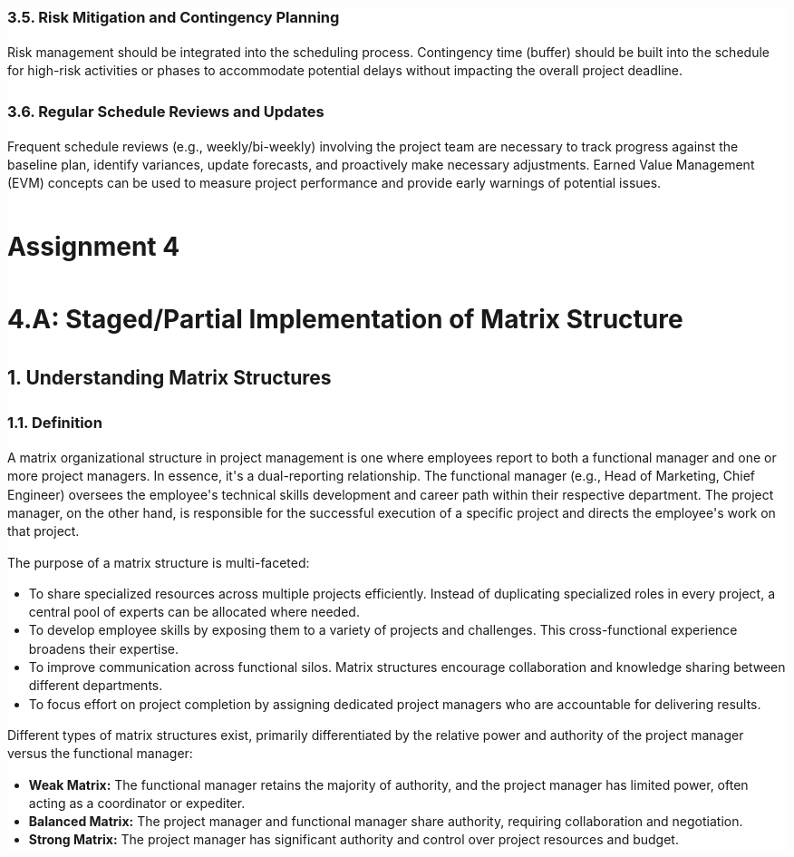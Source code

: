 ### **3.5. Risk Mitigation and Contingency Planning**

Risk management should be integrated into the scheduling process. Contingency time (buffer) should be built into the schedule for high-risk activities or phases to accommodate potential delays without impacting the overall project deadline.

### **3.6. Regular Schedule Reviews and Updates**

Frequent schedule reviews (e.g., weekly/bi-weekly) involving the project team are necessary to track progress against the baseline plan, identify variances, update forecasts, and proactively make necessary adjustments. Earned Value Management (EVM) concepts can be used to measure project performance and provide early warnings of potential issues.

# **Assignment 4**

# **4.A: Staged/Partial Implementation of Matrix Structure**

## **1. Understanding Matrix Structures**

### **1.1. Definition**

A matrix organizational structure in project management is one where employees report to both a functional manager and one or more project managers. In essence, it's a dual-reporting relationship. The functional manager (e.g., Head of Marketing, Chief Engineer) oversees the employee's technical skills development and career path within their respective department. The project manager, on the other hand, is responsible for the successful execution of a specific project and directs the employee's work on that project.

The purpose of a matrix structure is multi-faceted:

*   To share specialized resources across multiple projects efficiently. Instead of duplicating specialized roles in every project, a central pool of experts can be allocated where needed.
*   To develop employee skills by exposing them to a variety of projects and challenges. This cross-functional experience broadens their expertise.
*   To improve communication across functional silos. Matrix structures encourage collaboration and knowledge sharing between different departments.
*   To focus effort on project completion by assigning dedicated project managers who are accountable for delivering results.

Different types of matrix structures exist, primarily differentiated by the relative power and authority of the project manager versus the functional manager:

*   **Weak Matrix:** The functional manager retains the majority of authority, and the project manager has limited power, often acting as a coordinator or expediter.
*   **Balanced Matrix:** The project manager and functional manager share authority, requiring collaboration and negotiation.
*   **Strong Matrix:** The project manager has significant authority and control over project resources and budget.
